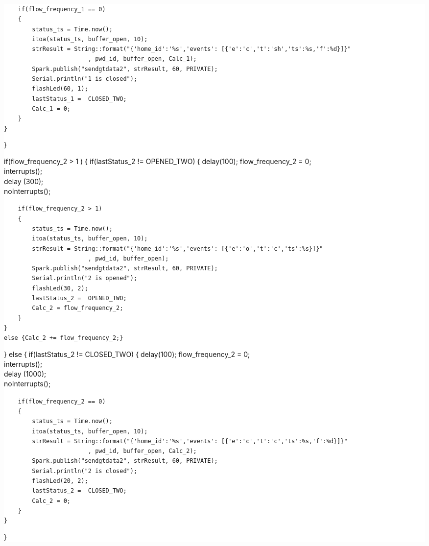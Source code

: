         if(flow_frequency_1 == 0)
        {
            status_ts = Time.now();
            itoa(status_ts, buffer_open, 10);
            strResult = String::format("{'home_id':'%s','events': [{'e':'c','t':'sh','ts':%s,'f':%d}]}"  
                            , pwd_id, buffer_open, Calc_1);
            Spark.publish("sendgtdata2", strResult, 60, PRIVATE);
            Serial.println("1 is closed");
            flashLed(60, 1);
            lastStatus_1 =  CLOSED_TWO;
            Calc_1 = 0;
        }
    }
 } 


 if(flow_frequency_2 > 1 )
 {
    if(lastStatus_2 != OPENED_TWO)
    {
        delay(100);
        flow_frequency_2 = 0;      
        interrupts();           
        delay (300);      
        noInterrupts();            

        if(flow_frequency_2 > 1)
        {
            status_ts = Time.now();
            itoa(status_ts, buffer_open, 10);
            strResult = String::format("{'home_id':'%s','events': [{'e':'o','t':'c','ts':%s}]}"
                            , pwd_id, buffer_open);
            Spark.publish("sendgtdata2", strResult, 60, PRIVATE);
            Serial.println("2 is opened");
            flashLed(30, 2);
            lastStatus_2 =  OPENED_TWO;
            Calc_2 = flow_frequency_2;
        }
    }    
    else {Calc_2 += flow_frequency_2;}
 }
 else
 {
    if(lastStatus_2 != CLOSED_TWO) 
    {
        delay(100);
        flow_frequency_2 = 0;      
        interrupts();           
        delay (1000);      
        noInterrupts();    

        if(flow_frequency_2 == 0)
        {
            status_ts = Time.now();
            itoa(status_ts, buffer_open, 10);
            strResult = String::format("{'home_id':'%s','events': [{'e':'c','t':'c','ts':%s,'f':%d}]}"  
                            , pwd_id, buffer_open, Calc_2);
            Spark.publish("sendgtdata2", strResult, 60, PRIVATE);
            Serial.println("2 is closed");
            flashLed(20, 2);
            lastStatus_2 =  CLOSED_TWO;
            Calc_2 = 0;
        }
    }
 } 
 